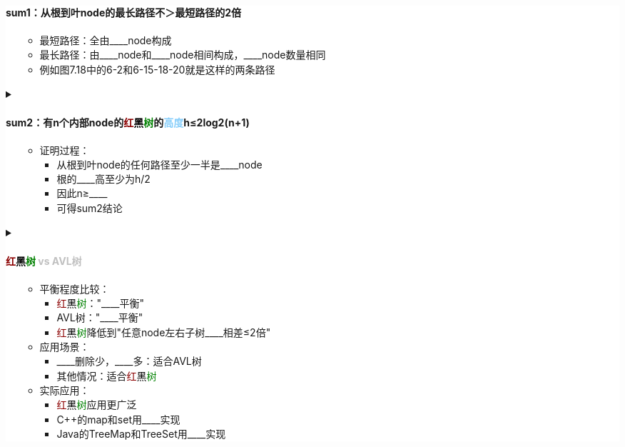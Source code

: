 #### sum1：从根到叶node的最长路径不＞最短路径的2倍

<ul>

- 最短路径：全由____node构成
- 最长路径：由____node和____node相间构成，____node数量相同
- 例如图7.18中的6-2和6-15-18-20就是这样的两条路径

</ul>

<div>
<details><summary> </summary></details>
</div>

#### sum2：有n个内部node的<span style="color: DarkRed;">红</span><span style="color: black;">黑</span><span style="color: green;">树</span>的<span style="color: LightSkyBlue;">高度</span>h≤2log2(n+1)

<ul>

- 证明过程：
  - 从根到叶node的任何路径至少一半是____node
  - 根的____高至少为h/2
  - 因此n≥____
  - 可得sum2结论

</ul>

<div>
<details><summary> </summary></details>
</div>

#### <span style="color: silver;"><span style="color: DarkRed;">红</span><span style="color: black;">黑</span><span style="color: green;">树</span> vs AVL树

<ul>

- 平衡程度比较：
  - <span style="color: DarkRed;">红</span><span style="color: black;">黑</span><span style="color: green;">树</span>："____平衡"
  - AVL树："____平衡"
  - <span style="color: DarkRed;">红</span><span style="color: black;">黑</span><span style="color: green;">树</span>降低到"任意node左右子树____相差≤2倍"
- 应用场景：
  - ____删除少，____多：适合AVL树
  - 其他情况：适合<span style="color: DarkRed;">红</span><span style="color: black;">黑</span><span style="color: green;">树</span>
- 实际应用：
  - <span style="color: DarkRed;">红</span><span style="color: black;">黑</span><span style="color: green;">树</span>应用更广泛
  - C++的map和set用____实现
  - Java的TreeMap和TreeSet用____实现

</ul>
